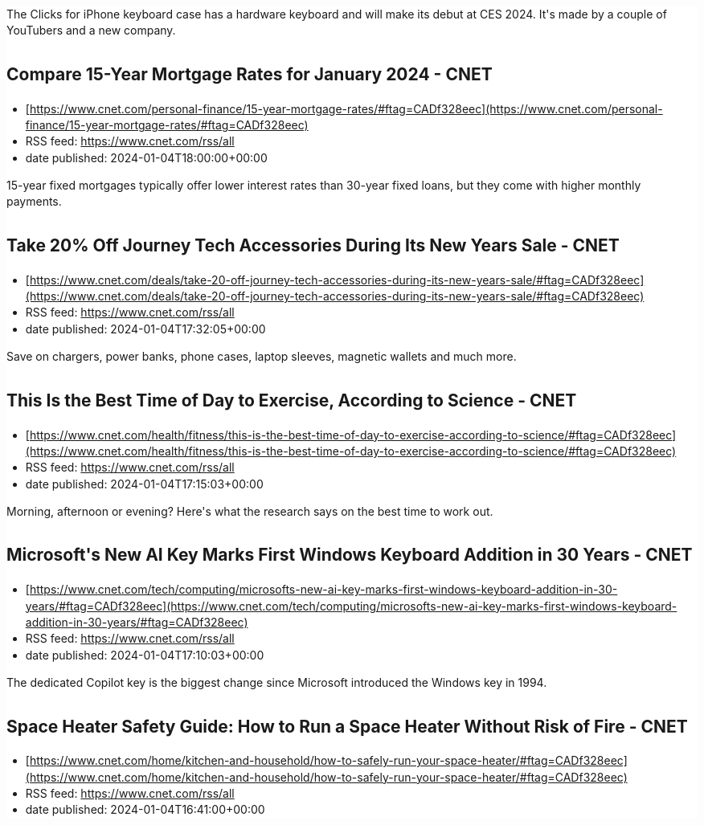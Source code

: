 The Clicks for iPhone keyboard case has a hardware keyboard and will make its debut at CES 2024. It's made by a couple of YouTubers and a new company.

## Compare 15-Year Mortgage Rates for January 2024     - CNET
 - [https://www.cnet.com/personal-finance/15-year-mortgage-rates/#ftag=CADf328eec](https://www.cnet.com/personal-finance/15-year-mortgage-rates/#ftag=CADf328eec)
 - RSS feed: https://www.cnet.com/rss/all
 - date published: 2024-01-04T18:00:00+00:00

15-year fixed mortgages typically offer lower interest rates than 30-year fixed loans, but they come with higher monthly payments.

## Take 20% Off Journey Tech Accessories During Its New Years Sale     - CNET
 - [https://www.cnet.com/deals/take-20-off-journey-tech-accessories-during-its-new-years-sale/#ftag=CADf328eec](https://www.cnet.com/deals/take-20-off-journey-tech-accessories-during-its-new-years-sale/#ftag=CADf328eec)
 - RSS feed: https://www.cnet.com/rss/all
 - date published: 2024-01-04T17:32:05+00:00

Save on chargers, power banks, phone cases, laptop sleeves, magnetic wallets and much more.

## This Is the Best Time of Day to Exercise, According to Science     - CNET
 - [https://www.cnet.com/health/fitness/this-is-the-best-time-of-day-to-exercise-according-to-science/#ftag=CADf328eec](https://www.cnet.com/health/fitness/this-is-the-best-time-of-day-to-exercise-according-to-science/#ftag=CADf328eec)
 - RSS feed: https://www.cnet.com/rss/all
 - date published: 2024-01-04T17:15:03+00:00

Morning, afternoon or evening? Here's what the research says on the best time to work out.

## Microsoft's New AI Key Marks First Windows Keyboard Addition in 30 Years     - CNET
 - [https://www.cnet.com/tech/computing/microsofts-new-ai-key-marks-first-windows-keyboard-addition-in-30-years/#ftag=CADf328eec](https://www.cnet.com/tech/computing/microsofts-new-ai-key-marks-first-windows-keyboard-addition-in-30-years/#ftag=CADf328eec)
 - RSS feed: https://www.cnet.com/rss/all
 - date published: 2024-01-04T17:10:03+00:00

The dedicated Copilot key is the biggest change since Microsoft introduced the Windows key in 1994.

## Space Heater Safety Guide: How to Run a Space Heater Without Risk of Fire     - CNET
 - [https://www.cnet.com/home/kitchen-and-household/how-to-safely-run-your-space-heater/#ftag=CADf328eec](https://www.cnet.com/home/kitchen-and-household/how-to-safely-run-your-space-heater/#ftag=CADf328eec)
 - RSS feed: https://www.cnet.com/rss/all
 - date published: 2024-01-04T16:41:00+00:00
